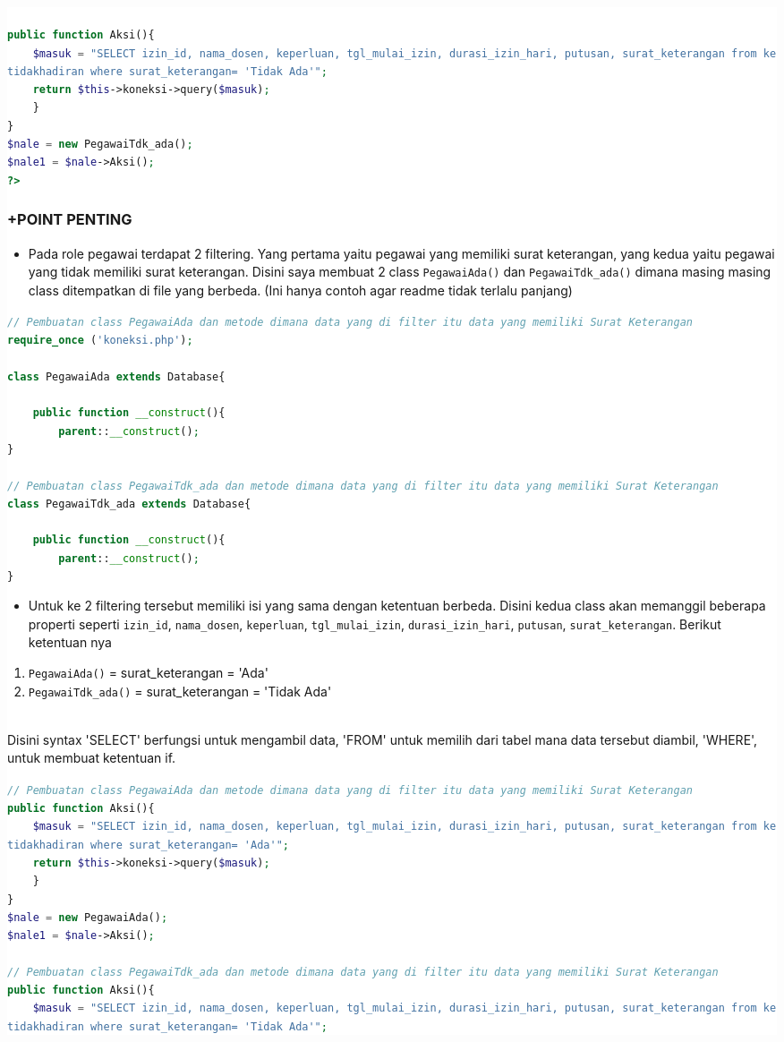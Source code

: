 ```php

public function Aksi(){
    $masuk = "SELECT izin_id, nama_dosen, keperluan, tgl_mulai_izin, durasi_izin_hari, putusan, surat_keterangan from ketidakhadiran where surat_keterangan= 'Tidak Ada'";
    return $this->koneksi->query($masuk);
    }
}
$nale = new PegawaiTdk_ada();
$nale1 = $nale->Aksi();
?>
```

### +POINT PENTING


- Pada role pegawai terdapat 2 filtering. Yang pertama yaitu pegawai yang memiliki surat keterangan, yang kedua yaitu pegawai yang tidak memiliki surat keterangan. Disini saya membuat 2 class `PegawaiAda()` dan `PegawaiTdk_ada()` dimana masing masing class ditempatkan di file yang berbeda. (Ini hanya contoh agar readme tidak terlalu panjang)

```php
// Pembuatan class PegawaiAda dan metode dimana data yang di filter itu data yang memiliki Surat Keterangan
require_once ('koneksi.php');

class PegawaiAda extends Database{

    public function __construct(){
        parent::__construct();
}

// Pembuatan class PegawaiTdk_ada dan metode dimana data yang di filter itu data yang memiliki Surat Keterangan
class PegawaiTdk_ada extends Database{

    public function __construct(){
        parent::__construct();
}
```

- Untuk ke 2 filtering tersebut memiliki isi yang sama dengan ketentuan berbeda. Disini kedua class akan memanggil beberapa properti seperti `izin_id`, `nama_dosen`, `keperluan`, `tgl_mulai_izin`, `durasi_izin_hari`, `putusan`, `surat_keterangan`. Berikut ketentuan nya 
1. `PegawaiAda()` = surat_keterangan = 'Ada'
2. `PegawaiTdk_ada()` = surat_keterangan = 'Tidak Ada'<br>
<br>
Disini syntax 'SELECT' berfungsi untuk mengambil data, 'FROM' untuk memilih dari tabel mana data tersebut diambil, 'WHERE', untuk membuat ketentuan if.

```php
// Pembuatan class PegawaiAda dan metode dimana data yang di filter itu data yang memiliki Surat Keterangan
public function Aksi(){
    $masuk = "SELECT izin_id, nama_dosen, keperluan, tgl_mulai_izin, durasi_izin_hari, putusan, surat_keterangan from ketidakhadiran where surat_keterangan= 'Ada'";
    return $this->koneksi->query($masuk);
    }
}
$nale = new PegawaiAda();
$nale1 = $nale->Aksi();

// Pembuatan class PegawaiTdk_ada dan metode dimana data yang di filter itu data yang memiliki Surat Keterangan
public function Aksi(){
    $masuk = "SELECT izin_id, nama_dosen, keperluan, tgl_mulai_izin, durasi_izin_hari, putusan, surat_keterangan from ketidakhadiran where surat_keterangan= 'Tidak Ada'";
```